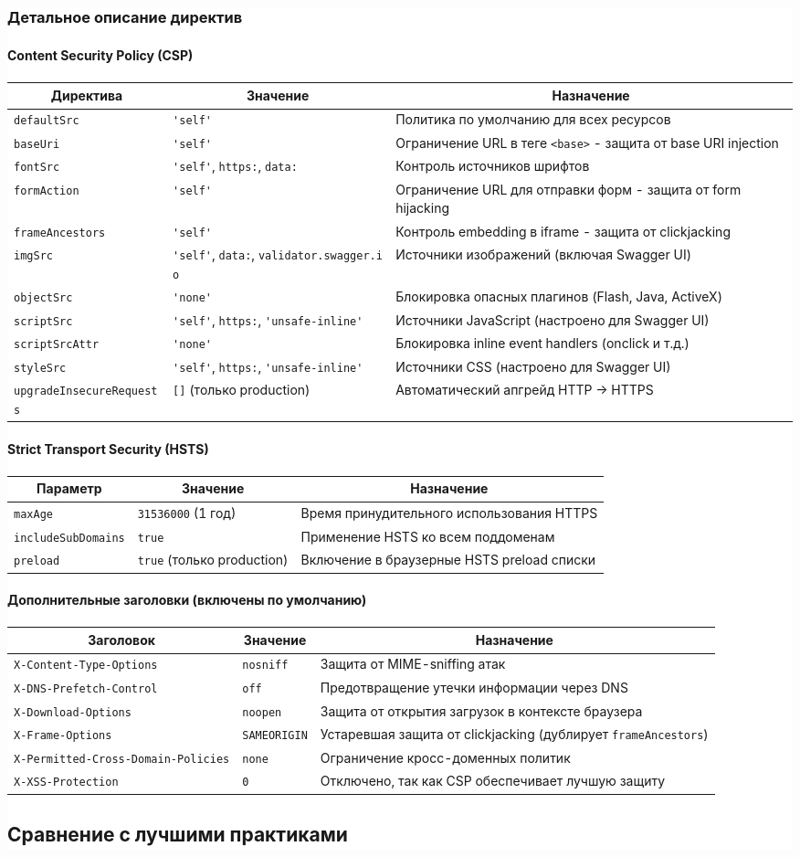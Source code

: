 ### Детальное описание директив

#### Content Security Policy (CSP)

| Директива                 | Значение                                  | Назначение                                                     |
| ------------------------- | ----------------------------------------- | -------------------------------------------------------------- |
| `defaultSrc`              | `'self'`                                  | Политика по умолчанию для всех ресурсов                        |
| `baseUri`                 | `'self'`                                  | Ограничение URL в теге `<base>` - защита от base URI injection |
| `fontSrc`                 | `'self'`, `https:`, `data:`               | Контроль источников шрифтов                                    |
| `formAction`              | `'self'`                                  | Ограничение URL для отправки форм - защита от form hijacking   |
| `frameAncestors`          | `'self'`                                  | Контроль embedding в iframe - защита от clickjacking           |
| `imgSrc`                  | `'self'`, `data:`, `validator.swagger.io` | Источники изображений (включая Swagger UI)                     |
| `objectSrc`               | `'none'`                                  | Блокировка опасных плагинов (Flash, Java, ActiveX)             |
| `scriptSrc`               | `'self'`, `https:`, `'unsafe-inline'`     | Источники JavaScript (настроено для Swagger UI)                |
| `scriptSrcAttr`           | `'none'`                                  | Блокировка inline event handlers (onclick и т.д.)              |
| `styleSrc`                | `'self'`, `https:`, `'unsafe-inline'`     | Источники CSS (настроено для Swagger UI)                       |
| `upgradeInsecureRequests` | `[]` (только production)                  | Автоматический апгрейд HTTP → HTTPS                            |

#### Strict Transport Security (HSTS)

| Параметр            | Значение                   | Назначение                                 |
| ------------------- | -------------------------- | ------------------------------------------ |
| `maxAge`            | `31536000` (1 год)         | Время принудительного использования HTTPS  |
| `includeSubDomains` | `true`                     | Применение HSTS ко всем поддоменам         |
| `preload`           | `true` (только production) | Включение в браузерные HSTS preload списки |

#### Дополнительные заголовки (включены по умолчанию)

| Заголовок                           | Значение     | Назначение                                                     |
| ----------------------------------- | ------------ | -------------------------------------------------------------- |
| `X-Content-Type-Options`            | `nosniff`    | Защита от MIME-sniffing атак                                   |
| `X-DNS-Prefetch-Control`            | `off`        | Предотвращение утечки информации через DNS                     |
| `X-Download-Options`                | `noopen`     | Защита от открытия загрузок в контексте браузера               |
| `X-Frame-Options`                   | `SAMEORIGIN` | Устаревшая защита от clickjacking (дублирует `frameAncestors`) |
| `X-Permitted-Cross-Domain-Policies` | `none`       | Ограничение кросс-доменных политик                             |
| `X-XSS-Protection`                  | `0`          | Отключено, так как CSP обеспечивает лучшую защиту              |

## Сравнение с лучшими практиками
